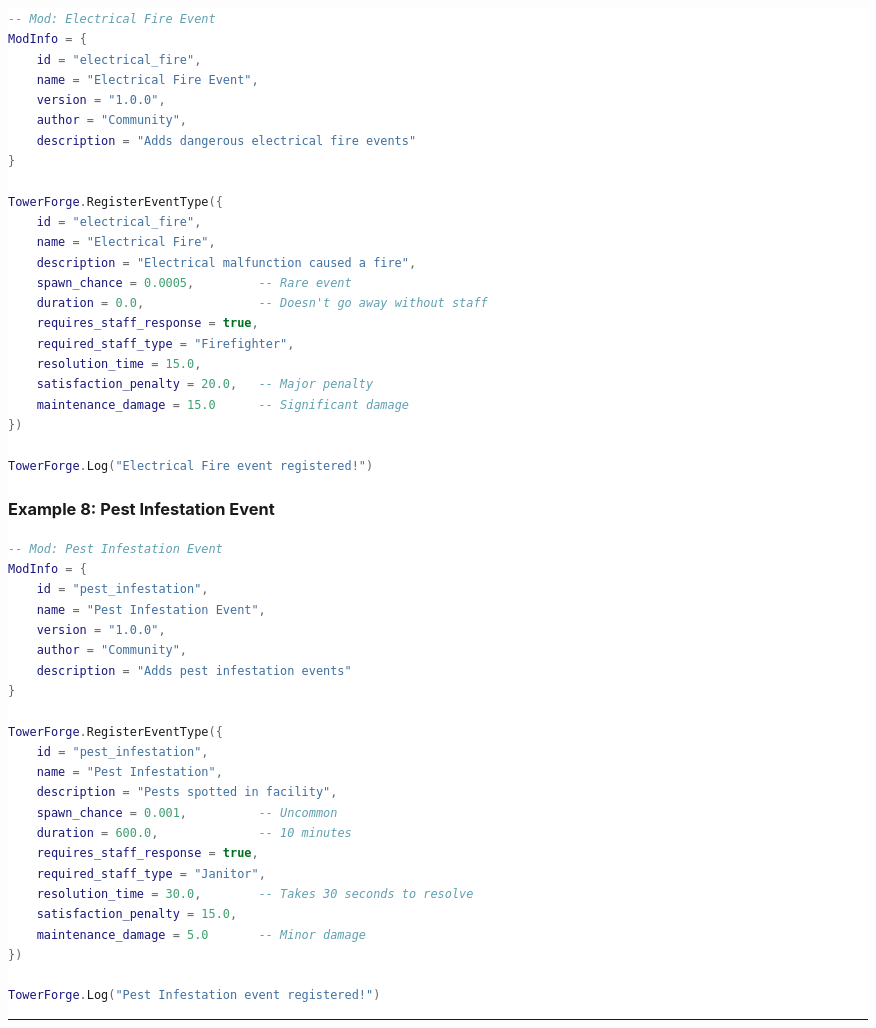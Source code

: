 ```lua
-- Mod: Electrical Fire Event
ModInfo = {
    id = "electrical_fire",
    name = "Electrical Fire Event",
    version = "1.0.0",
    author = "Community",
    description = "Adds dangerous electrical fire events"
}

TowerForge.RegisterEventType({
    id = "electrical_fire",
    name = "Electrical Fire",
    description = "Electrical malfunction caused a fire",
    spawn_chance = 0.0005,         -- Rare event
    duration = 0.0,                -- Doesn't go away without staff
    requires_staff_response = true,
    required_staff_type = "Firefighter",
    resolution_time = 15.0,
    satisfaction_penalty = 20.0,   -- Major penalty
    maintenance_damage = 15.0      -- Significant damage
})

TowerForge.Log("Electrical Fire event registered!")
```

### Example 8: Pest Infestation Event

```lua
-- Mod: Pest Infestation Event
ModInfo = {
    id = "pest_infestation",
    name = "Pest Infestation Event",
    version = "1.0.0",
    author = "Community",
    description = "Adds pest infestation events"
}

TowerForge.RegisterEventType({
    id = "pest_infestation",
    name = "Pest Infestation",
    description = "Pests spotted in facility",
    spawn_chance = 0.001,          -- Uncommon
    duration = 600.0,              -- 10 minutes
    requires_staff_response = true,
    required_staff_type = "Janitor",
    resolution_time = 30.0,        -- Takes 30 seconds to resolve
    satisfaction_penalty = 15.0,
    maintenance_damage = 5.0       -- Minor damage
})

TowerForge.Log("Pest Infestation event registered!")
```

---